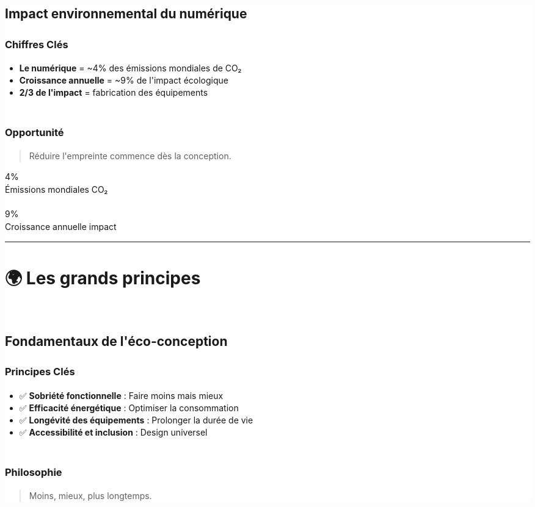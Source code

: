 ## **Impact environnemental du numérique**

<div class="two-columns">

<div>

### **Chiffres Clés**
- **Le numérique** = ~4% des émissions mondiales de CO₂  
- **Croissance annuelle** = ~9% de l'impact écologique
- **2/3 de l'impact** = fabrication des équipements
<br><br>

### **Opportunité**
> Réduire l'empreinte commence dès la conception.

</div>

<div>

<div class="metric">
<div class="metric-value">4%</div>
<div class="metric-label">Émissions mondiales CO₂</div>
</div>
<br>

<div class="metric">
<div class="metric-value">9%</div>
<div class="metric-label">Croissance annuelle impact</div>
</div>

</div>

</div>

---

# 🌍 **Les grands principes**
<br>

## **Fondamentaux de l'éco-conception**

<div class="two-columns">

<div>

### **Principes Clés**
- ✅ **Sobriété fonctionnelle** : Faire moins mais mieux
- ✅ **Efficacité énergétique** : Optimiser la consommation
- ✅ **Longévité des équipements** : Prolonger la durée de vie
- ✅ **Accessibilité et inclusion** : Design universel
<br><br>

### **Philosophie**
> Moins, mieux, plus longtemps.
